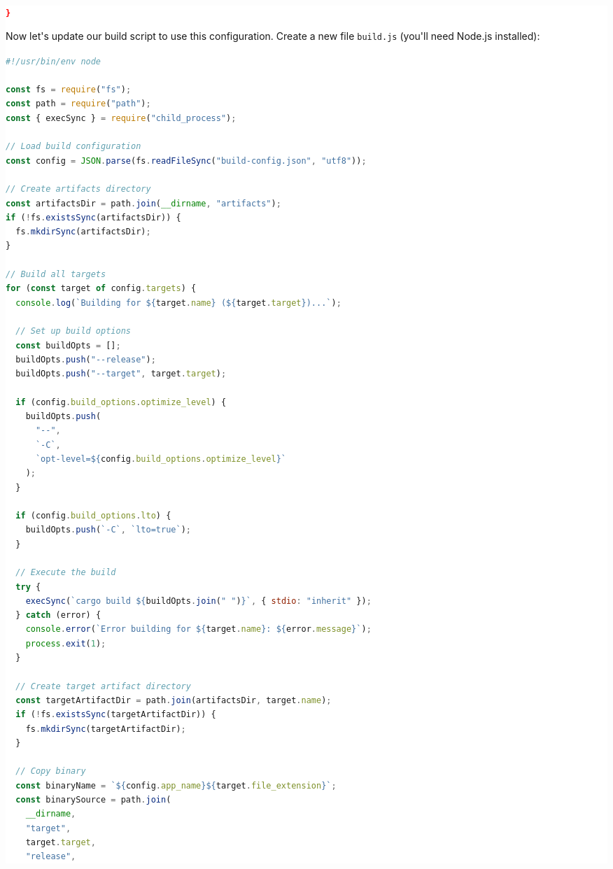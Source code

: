 ```json
}
```

Now let's update our build script to use this configuration. Create a new file `build.js` (you'll need Node.js installed):

```javascript
#!/usr/bin/env node

const fs = require("fs");
const path = require("path");
const { execSync } = require("child_process");

// Load build configuration
const config = JSON.parse(fs.readFileSync("build-config.json", "utf8"));

// Create artifacts directory
const artifactsDir = path.join(__dirname, "artifacts");
if (!fs.existsSync(artifactsDir)) {
  fs.mkdirSync(artifactsDir);
}

// Build all targets
for (const target of config.targets) {
  console.log(`Building for ${target.name} (${target.target})...`);

  // Set up build options
  const buildOpts = [];
  buildOpts.push("--release");
  buildOpts.push("--target", target.target);

  if (config.build_options.optimize_level) {
    buildOpts.push(
      "--",
      `-C`,
      `opt-level=${config.build_options.optimize_level}`
    );
  }

  if (config.build_options.lto) {
    buildOpts.push(`-C`, `lto=true`);
  }

  // Execute the build
  try {
    execSync(`cargo build ${buildOpts.join(" ")}`, { stdio: "inherit" });
  } catch (error) {
    console.error(`Error building for ${target.name}: ${error.message}`);
    process.exit(1);
  }

  // Create target artifact directory
  const targetArtifactDir = path.join(artifactsDir, target.name);
  if (!fs.existsSync(targetArtifactDir)) {
    fs.mkdirSync(targetArtifactDir);
  }

  // Copy binary
  const binaryName = `${config.app_name}${target.file_extension}`;
  const binarySource = path.join(
    __dirname,
    "target",
    target.target,
    "release",
```